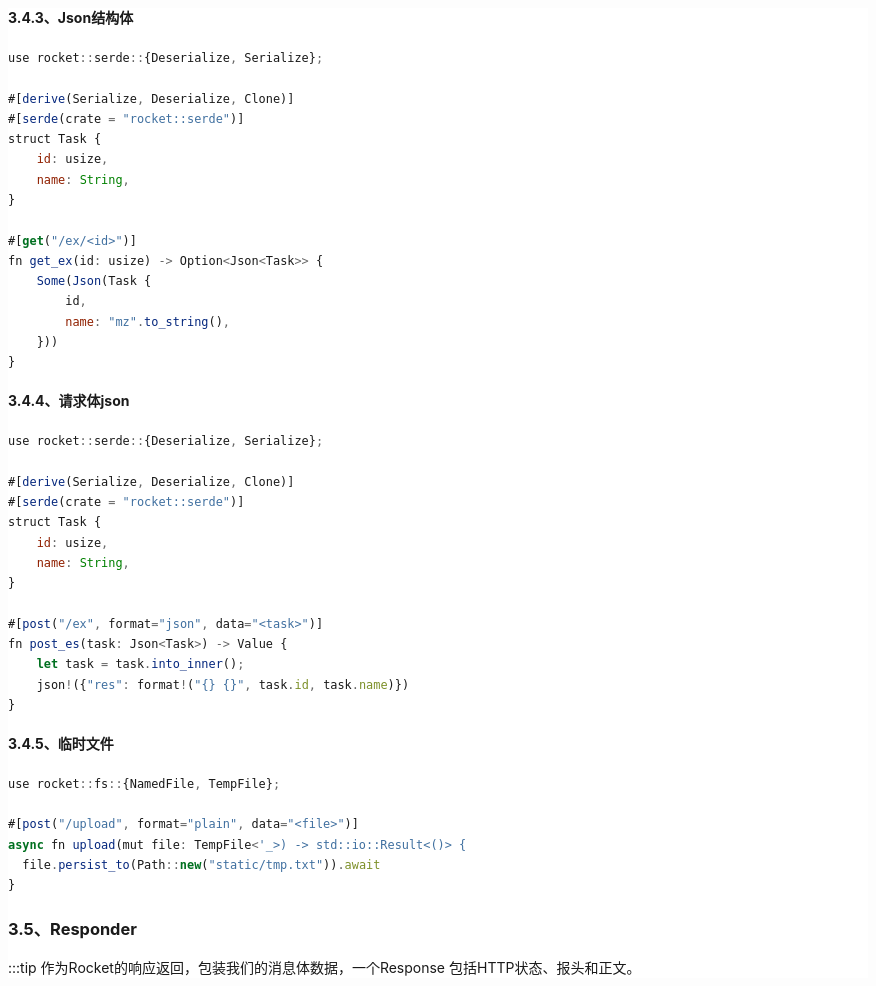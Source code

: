 #### 3.4.3、Json结构体
```js
use rocket::serde::{Deserialize, Serialize};

#[derive(Serialize, Deserialize, Clone)]
#[serde(crate = "rocket::serde")]
struct Task {
    id: usize,
    name: String,
}

#[get("/ex/<id>")]
fn get_ex(id: usize) -> Option<Json<Task>> {
    Some(Json(Task {
        id,
        name: "mz".to_string(),
    }))
}
```

#### 3.4.4、请求体json
```js
use rocket::serde::{Deserialize, Serialize};

#[derive(Serialize, Deserialize, Clone)]
#[serde(crate = "rocket::serde")]
struct Task {
    id: usize,
    name: String,
}

#[post("/ex", format="json", data="<task>")]
fn post_es(task: Json<Task>) -> Value {
    let task = task.into_inner();
    json!({"res": format!("{} {}", task.id, task.name)})
}
```

####  3.4.5、临时文件
```js
use rocket::fs::{NamedFile, TempFile};

#[post("/upload", format="plain", data="<file>")]
async fn upload(mut file: TempFile<'_>) -> std::io::Result<()> {
  file.persist_to(Path::new("static/tmp.txt")).await
}
```

### 3.5、Responder
:::tip
作为Rocket的响应返回，包装我们的消息体数据，一个Response 包括HTTP状态、报头和正文。
